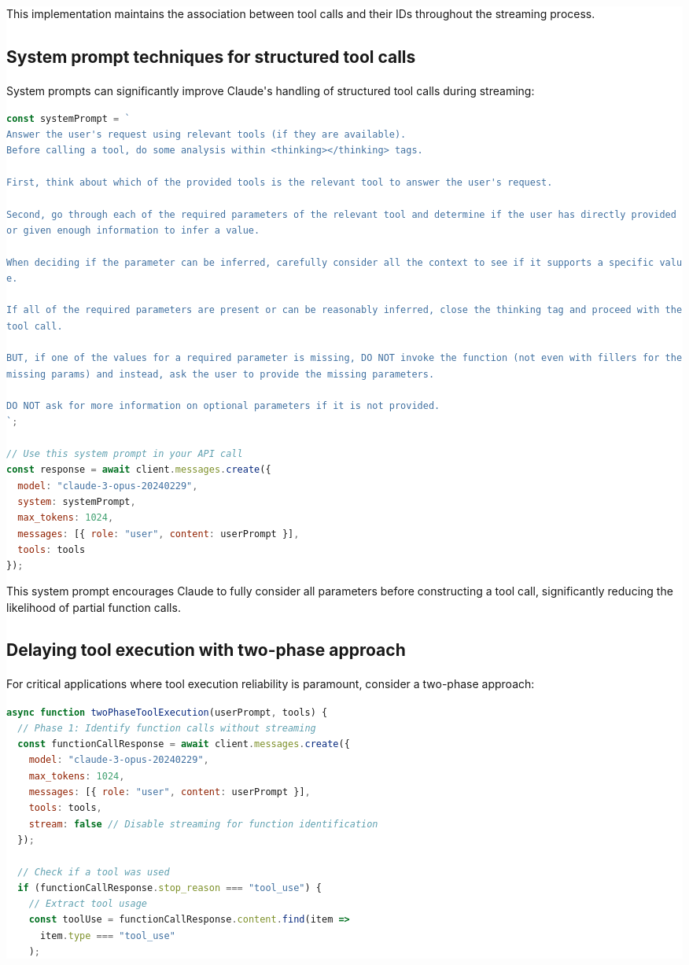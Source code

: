 This implementation maintains the association between tool calls and their IDs throughout the streaming process.

## System prompt techniques for structured tool calls

System prompts can significantly improve Claude's handling of structured tool calls during streaming:

```javascript
const systemPrompt = `
Answer the user's request using relevant tools (if they are available). 
Before calling a tool, do some analysis within <thinking></thinking> tags.

First, think about which of the provided tools is the relevant tool to answer the user's request.

Second, go through each of the required parameters of the relevant tool and determine if the user has directly provided or given enough information to infer a value.

When deciding if the parameter can be inferred, carefully consider all the context to see if it supports a specific value.

If all of the required parameters are present or can be reasonably inferred, close the thinking tag and proceed with the tool call.

BUT, if one of the values for a required parameter is missing, DO NOT invoke the function (not even with fillers for the missing params) and instead, ask the user to provide the missing parameters.

DO NOT ask for more information on optional parameters if it is not provided.
`;

// Use this system prompt in your API call
const response = await client.messages.create({
  model: "claude-3-opus-20240229",
  system: systemPrompt,
  max_tokens: 1024,
  messages: [{ role: "user", content: userPrompt }],
  tools: tools
});
```

This system prompt encourages Claude to fully consider all parameters before constructing a tool call, significantly reducing the likelihood of partial function calls.

## Delaying tool execution with two-phase approach

For critical applications where tool execution reliability is paramount, consider a two-phase approach:

```javascript
async function twoPhaseToolExecution(userPrompt, tools) {
  // Phase 1: Identify function calls without streaming
  const functionCallResponse = await client.messages.create({
    model: "claude-3-opus-20240229",
    max_tokens: 1024,
    messages: [{ role: "user", content: userPrompt }],
    tools: tools,
    stream: false // Disable streaming for function identification
  });
  
  // Check if a tool was used
  if (functionCallResponse.stop_reason === "tool_use") {
    // Extract tool usage
    const toolUse = functionCallResponse.content.find(item => 
      item.type === "tool_use"
    );
```